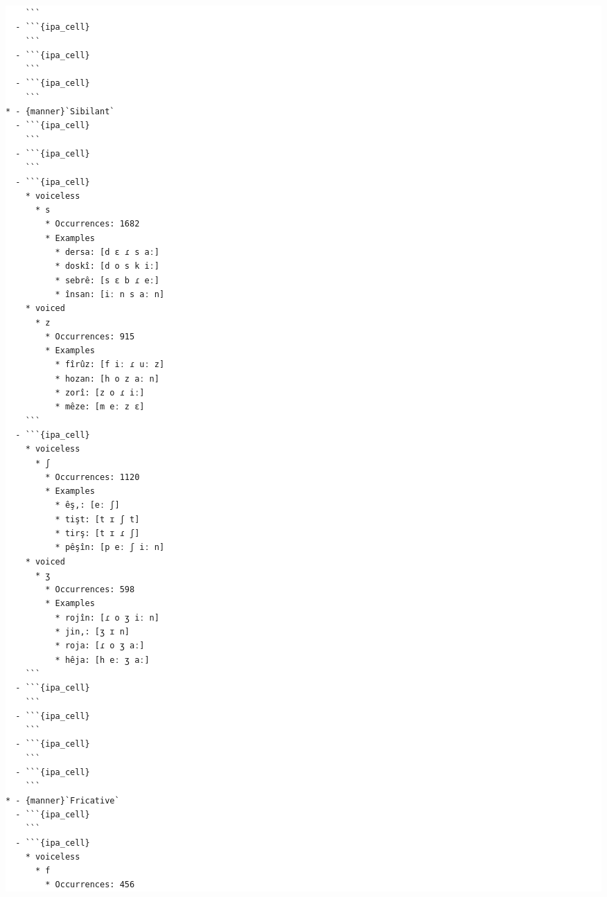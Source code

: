 ``````{list-table}
    ```
  - ```{ipa_cell}
    ```
  - ```{ipa_cell}
    ```
  - ```{ipa_cell}
    ```
* - {manner}`Sibilant`
  - ```{ipa_cell}
    ```
  - ```{ipa_cell}
    ```
  - ```{ipa_cell}
    * voiceless
      * s
        * Occurrences: 1682
        * Examples
          * dersa: [d ɛ ɾ s aː]
          * doskî: [d o s k iː]
          * sebrê: [s ɛ b ɾ eː]
          * însan: [iː n s aː n]
    * voiced
      * z
        * Occurrences: 915
        * Examples
          * fîrûz: [f iː ɾ uː z]
          * hozan: [h o z aː n]
          * zorî: [z o ɾ iː]
          * mêze: [m eː z ɛ]
    ```
  - ```{ipa_cell}
    * voiceless
      * ʃ
        * Occurrences: 1120
        * Examples
          * êş,: [eː ʃ]
          * tişt: [t ɪ ʃ t]
          * tirş: [t ɪ ɾ ʃ]
          * pêşîn: [p eː ʃ iː n]
    * voiced
      * ʒ
        * Occurrences: 598
        * Examples
          * rojîn: [ɾ o ʒ iː n]
          * jin,: [ʒ ɪ n]
          * roja: [ɾ o ʒ aː]
          * hêja: [h eː ʒ aː]
    ```
  - ```{ipa_cell}
    ```
  - ```{ipa_cell}
    ```
  - ```{ipa_cell}
    ```
  - ```{ipa_cell}
    ```
* - {manner}`Fricative`
  - ```{ipa_cell}
    ```
  - ```{ipa_cell}
    * voiceless
      * f
        * Occurrences: 456
``````